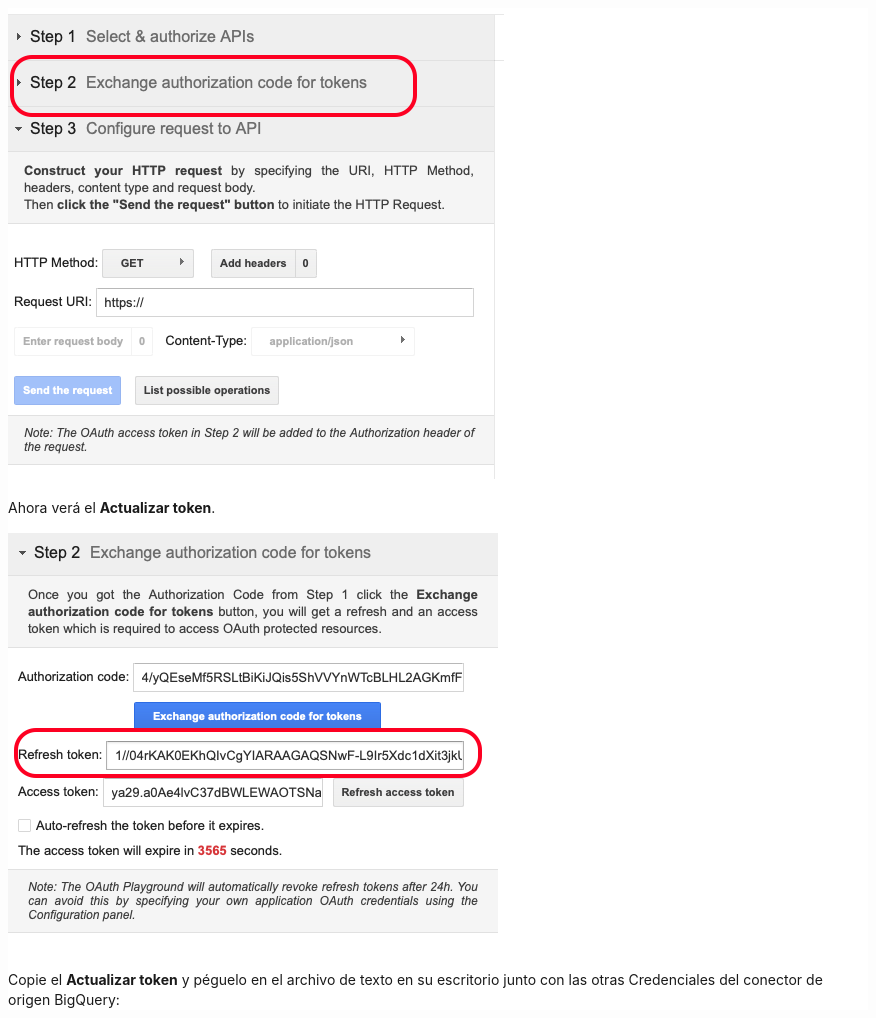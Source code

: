 ![demostración](./images/ex2/37.png)

Ahora verá el **Actualizar token**.

![demostración](./images/ex2/38.png)

Copie el **Actualizar token** y péguelo en el archivo de texto en su escritorio junto con las otras Credenciales del conector de origen BigQuery:
